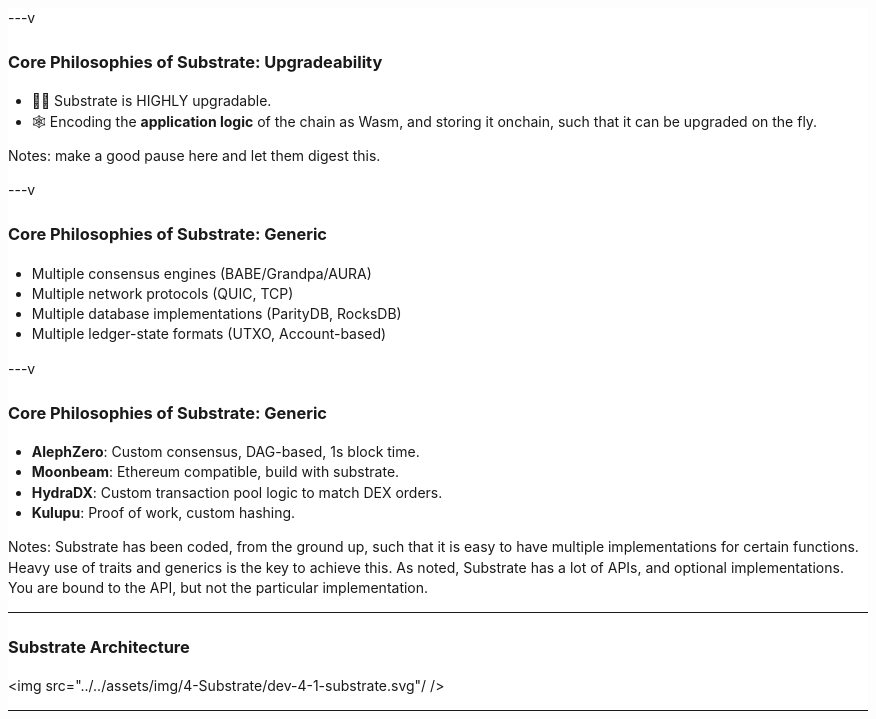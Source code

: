 ---v

### Core Philosophies of Substrate: Upgradeability

- 💪🏻 Substrate is HIGHLY upgradable.
- 🕸️ Encoding the **application logic** of the chain as Wasm, and storing it onchain, such that it can be upgraded on the fly.

Notes:
make a good pause here and let them digest this.

---v

### Core Philosophies of Substrate: Generic

- Multiple consensus engines (BABE/Grandpa/AURA)
- Multiple network protocols (QUIC, TCP)
- Multiple database implementations (ParityDB, RocksDB)
- Multiple ledger-state formats (UTXO, Account-based)

---v

### Core Philosophies of Substrate: Generic

- **AlephZero**: Custom consensus, DAG-based, 1s block time.
- **Moonbeam**: Ethereum compatible, build with substrate.
- **HydraDX**: Custom transaction pool logic to match DEX orders.
- **Kulupu**: Proof of work, custom hashing.

Notes:
Substrate has been coded, from the ground up, such that it is easy to have multiple implementations
for certain functions. Heavy use of traits and generics is the key to achieve this. As noted,
Substrate has a lot of APIs, and optional implementations. You are bound to the API, but not the
particular implementation.

---

### Substrate Architecture

<img src="../../assets/img/4-Substrate/dev-4-1-substrate.svg"/ />

---